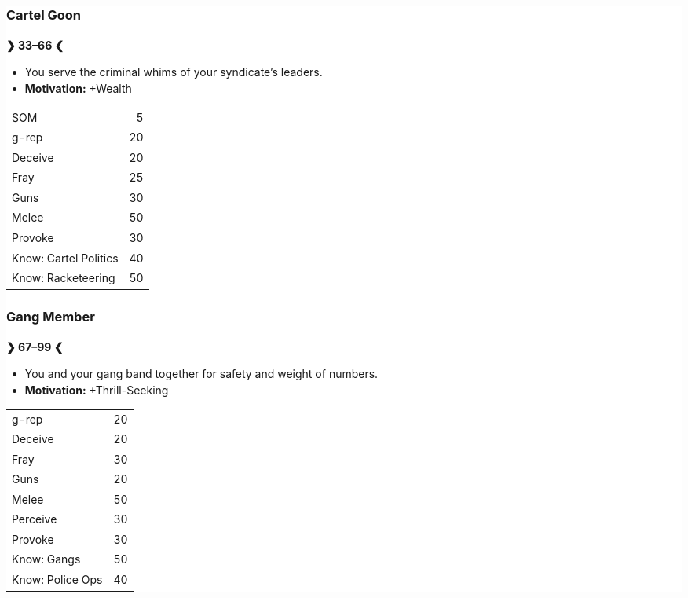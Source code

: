 


### Cartel Goon



**❯ 33–66 ❮**



- You serve the criminal whims of your syndicate’s leaders.
- **Motivation:** +Wealth





|                                          |      |
| :--------------------------------------- | ---: |
| SOM                                      |    5 |
| g-rep                 |   20 |
| Deceive               |   20 |
| Fray                                     |   25 |
| Guns                                     |   30 |
| Melee                                    |   50 |
| Provoke                                  |   30 |
| Know: Cartel Politics |   40 |
| Know: Racketeering                       |   50 |









### Gang Member



**❯ 67–99 ❮**



- You and your gang band together for safety and weight of numbers.
- **Motivation:** +Thrill-Seeking





|                                |      |
| :----------------------------- | ---: |
| g-rep                          |   20 |
| Deceive     |   20 |
| Fray                           |   30 |
| Guns                           |   20 |
| Melee                          |   50 |
| Perceive                       |   30 |
| Provoke                        |   30 |
| Know: Gangs |   50 |
| Know: Police Ops               |   40 |

